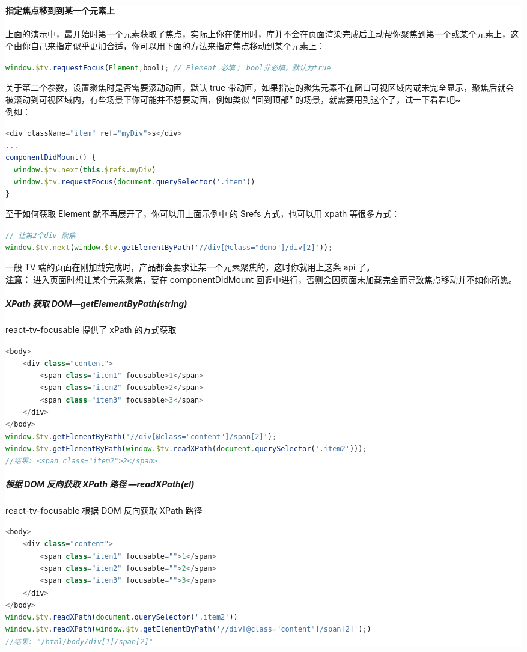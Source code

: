 #### 指定焦点移到到某一个元素上
上面的演示中，最开始时第一个元素获取了焦点，实际上你在使用时，库并不会在页面渲染完成后主动帮你聚焦到第一个或某个元素上，这个由你自己来指定似乎更加合适，你可以用下面的方法来指定焦点移动到某个元素上：
```js
window.$tv.requestFocus(Element,bool); // Element 必填； bool非必填，默认为true
```
关于第二个参数，设置聚焦时是否需要滚动动画，默认 true 带动画，如果指定的聚焦元素不在窗口可视区域内或未完全显示，聚焦后就会被滚动到可视区域内，有些场景下你可能并不想要动画，例如类似 “回到顶部” 的场景，就需要用到这个了，试一下看看吧~    
例如：
```js
<div className="item" ref="myDiv">s</div>
...
componentDidMount() {
  window.$tv.next(this.$refs.myDiv)
  window.$tv.requestFocus(document.querySelector('.item'))
}
```
至于如何获取 Element 就不再展开了，你可以用上面示例中 的 $refs 方式，也可以用 xpath 等很多方式：
```js
// 让第2个div 聚焦
window.$tv.next(window.$tv.getElementByPath('//div[@class="demo"]/div[2]'));
```
一般 TV 端的页面在刚加载完成时，产品都会要求让某一个元素聚焦的，这时你就用上这条 api 了。  
**注意：** 进入页面时想让某个元素聚焦，要在 componentDidMount 回调中进行，否则会因页面未加载完全而导致焦点移动并不如你所愿。

##### XPath 获取 DOM—getElementByPath(string)
react-tv-focusable 提供了 xPath 的方式获取
```js
<body>
    <div class="content">
        <span class="item1" focusable>1</span>
        <span class="item2" focusable>2</span>
        <span class="item3" focusable>3</span>
    </div>
</body>
window.$tv.getElementByPath('//div[@class="content"]/span[2]');
window.$tv.getElementByPath(window.$tv.readXPath(document.querySelector('.item2')));
//结果: <span class="item2">2</span>
```
##### 根据 DOM 反向获取 XPath 路径  —readXPath(el)
react-tv-focusable 根据 DOM 反向获取 XPath 路径 
```js
<body>
    <div class="content">
        <span class="item1" focusable="">1</span>
        <span class="item2" focusable="">2</span>
        <span class="item3" focusable="">3</span>
    </div>
</body>
window.$tv.readXPath(document.querySelector('.item2')) 
window.$tv.readXPath(window.$tv.getElementByPath('//div[@class="content"]/span[2]');) 
//结果: "/html/body/div[1]/span[2]"
```
